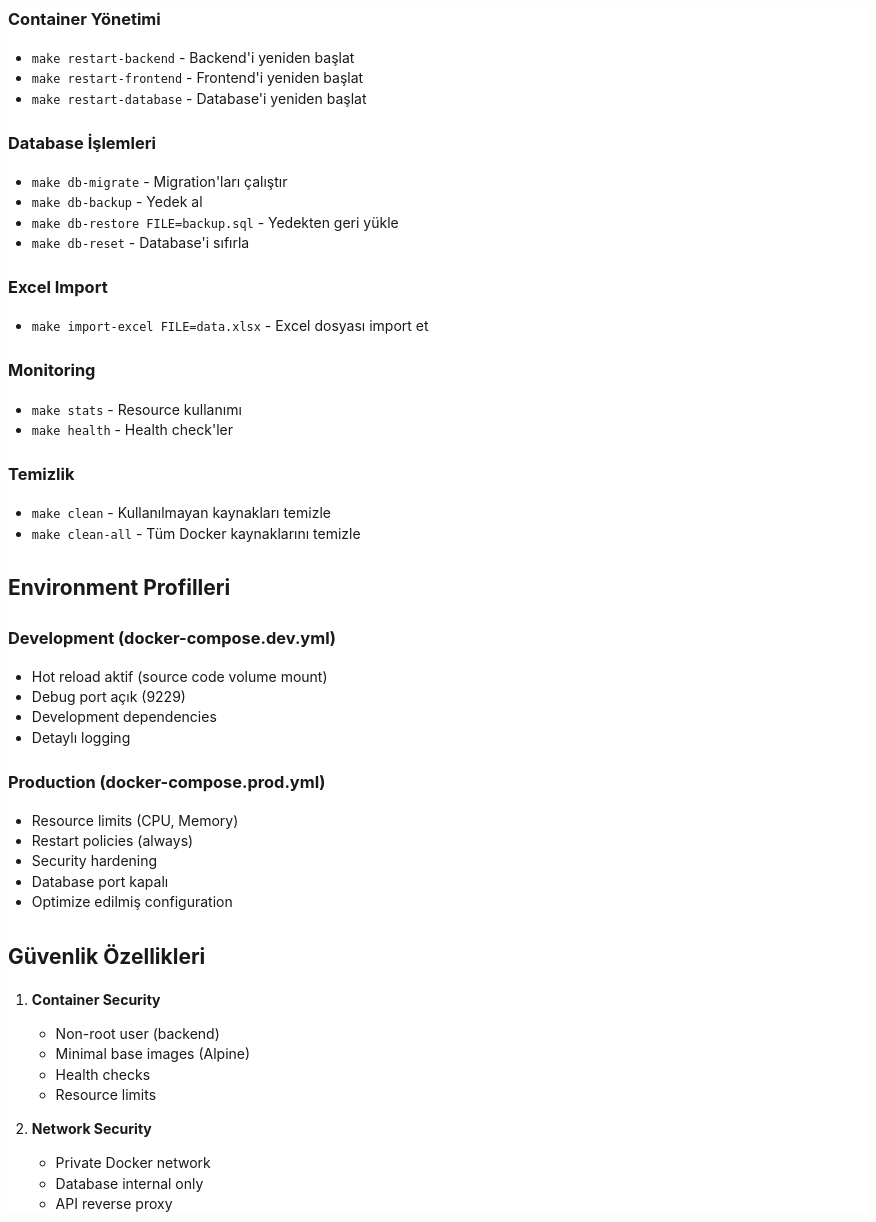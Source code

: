 ### Container Yönetimi
- `make restart-backend` - Backend'i yeniden başlat
- `make restart-frontend` - Frontend'i yeniden başlat
- `make restart-database` - Database'i yeniden başlat

### Database İşlemleri
- `make db-migrate` - Migration'ları çalıştır
- `make db-backup` - Yedek al
- `make db-restore FILE=backup.sql` - Yedekten geri yükle
- `make db-reset` - Database'i sıfırla

### Excel Import
- `make import-excel FILE=data.xlsx` - Excel dosyası import et

### Monitoring
- `make stats` - Resource kullanımı
- `make health` - Health check'ler

### Temizlik
- `make clean` - Kullanılmayan kaynakları temizle
- `make clean-all` - Tüm Docker kaynaklarını temizle

## Environment Profilleri

### Development (docker-compose.dev.yml)
- Hot reload aktif (source code volume mount)
- Debug port açık (9229)
- Development dependencies
- Detaylı logging

### Production (docker-compose.prod.yml)
- Resource limits (CPU, Memory)
- Restart policies (always)
- Security hardening
- Database port kapalı
- Optimize edilmiş configuration

## Güvenlik Özellikleri

1. **Container Security**
   - Non-root user (backend)
   - Minimal base images (Alpine)
   - Health checks
   - Resource limits

2. **Network Security**
   - Private Docker network
   - Database internal only
   - API reverse proxy
